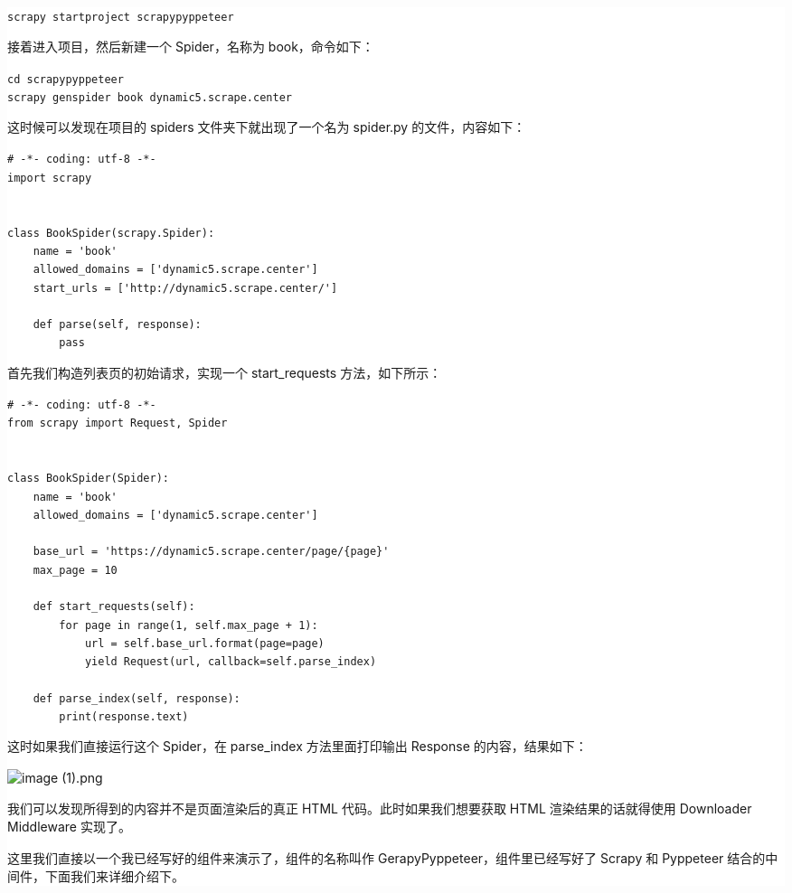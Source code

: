 ```
scrapy startproject scrapypyppeteer
```

接着进入项目，然后新建一个 Spider，名称为 book，命令如下：

```
cd scrapypyppeteer
scrapy genspider book dynamic5.scrape.center
```

这时候可以发现在项目的 spiders 文件夹下就出现了一个名为 spider.py 的文件，内容如下：

```
# -*- coding: utf-8 -*-
import scrapy


class BookSpider(scrapy.Spider):
    name = 'book'
    allowed_domains = ['dynamic5.scrape.center']
    start_urls = ['http://dynamic5.scrape.center/']

    def parse(self, response):
        pass
```

首先我们构造列表页的初始请求，实现一个 start_requests 方法，如下所示：

```
# -*- coding: utf-8 -*-
from scrapy import Request, Spider


class BookSpider(Spider):
    name = 'book'
    allowed_domains = ['dynamic5.scrape.center']
    
    base_url = 'https://dynamic5.scrape.center/page/{page}'
    max_page = 10
    
    def start_requests(self):
        for page in range(1, self.max_page + 1):
            url = self.base_url.format(page=page)
            yield Request(url, callback=self.parse_index)
    
    def parse_index(self, response):
        print(response.text)
```

这时如果我们直接运行这个 Spider，在 parse_index 方法里面打印输出 Response 的内容，结果如下：

![image (1).png](https://s0.lgstatic.com/i/image/M00/34/2D/CgqCHl8RX0iADQnIAAJk6NIEDak825.png)

我们可以发现所得到的内容并不是页面渲染后的真正 HTML 代码。此时如果我们想要获取 HTML 渲染结果的话就得使用 Downloader Middleware 实现了。

这里我们直接以一个我已经写好的组件来演示了，组件的名称叫作 GerapyPyppeteer，组件里已经写好了 Scrapy 和 Pyppeteer 结合的中间件，下面我们来详细介绍下。
